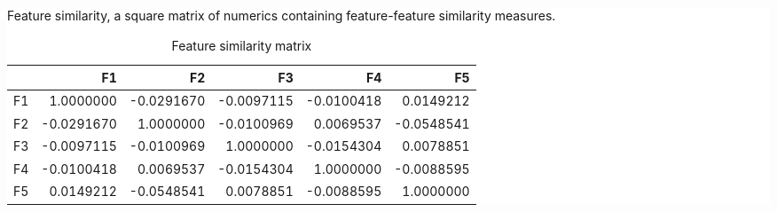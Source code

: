 Feature similarity, a square matrix of numerics containing
feature-feature similarity measures.

<table class="table" style="margin-left: auto; margin-right: auto;">
<caption>Feature similarity matrix</caption>
 <thead>
  <tr>
   <th style="text-align:left;">   </th>
   <th style="text-align:right;"> F1 </th>
   <th style="text-align:right;"> F2 </th>
   <th style="text-align:right;"> F3 </th>
   <th style="text-align:right;"> F4 </th>
   <th style="text-align:right;"> F5 </th>
  </tr>
 </thead>
<tbody>
  <tr>
   <td style="text-align:left;"> F1 </td>
   <td style="text-align:right;"> 1.0000000 </td>
   <td style="text-align:right;"> -0.0291670 </td>
   <td style="text-align:right;"> -0.0097115 </td>
   <td style="text-align:right;"> -0.0100418 </td>
   <td style="text-align:right;"> 0.0149212 </td>
  </tr>
  <tr>
   <td style="text-align:left;"> F2 </td>
   <td style="text-align:right;"> -0.0291670 </td>
   <td style="text-align:right;"> 1.0000000 </td>
   <td style="text-align:right;"> -0.0100969 </td>
   <td style="text-align:right;"> 0.0069537 </td>
   <td style="text-align:right;"> -0.0548541 </td>
  </tr>
  <tr>
   <td style="text-align:left;"> F3 </td>
   <td style="text-align:right;"> -0.0097115 </td>
   <td style="text-align:right;"> -0.0100969 </td>
   <td style="text-align:right;"> 1.0000000 </td>
   <td style="text-align:right;"> -0.0154304 </td>
   <td style="text-align:right;"> 0.0078851 </td>
  </tr>
  <tr>
   <td style="text-align:left;"> F4 </td>
   <td style="text-align:right;"> -0.0100418 </td>
   <td style="text-align:right;"> 0.0069537 </td>
   <td style="text-align:right;"> -0.0154304 </td>
   <td style="text-align:right;"> 1.0000000 </td>
   <td style="text-align:right;"> -0.0088595 </td>
  </tr>
  <tr>
   <td style="text-align:left;"> F5 </td>
   <td style="text-align:right;"> 0.0149212 </td>
   <td style="text-align:right;"> -0.0548541 </td>
   <td style="text-align:right;"> 0.0078851 </td>
   <td style="text-align:right;"> -0.0088595 </td>
   <td style="text-align:right;"> 1.0000000 </td>
  </tr>
</tbody>
</table>
